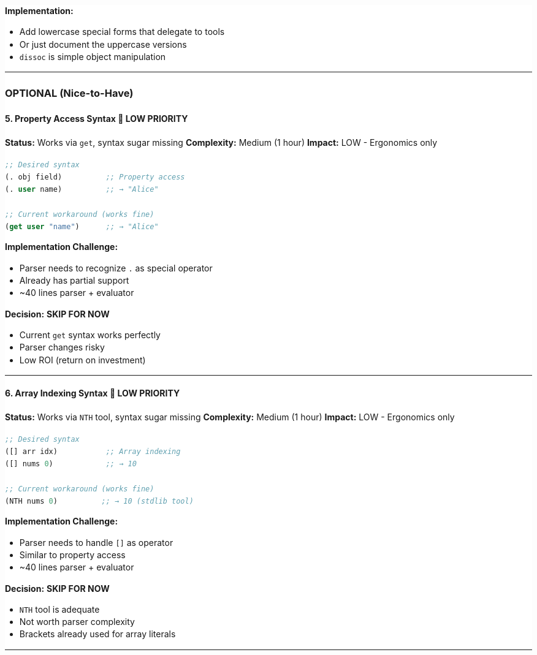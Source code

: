 **Implementation:**
- Add lowercase special forms that delegate to tools
- Or just document the uppercase versions
- `dissoc` is simple object manipulation

---

### **OPTIONAL (Nice-to-Have)**

#### **5. Property Access Syntax** 📝 **LOW PRIORITY**
**Status:** Works via `get`, syntax sugar missing
**Complexity:** Medium (1 hour)
**Impact:** LOW - Ergonomics only

```lisp
;; Desired syntax
(. obj field)          ;; Property access
(. user name)          ;; → "Alice"

;; Current workaround (works fine)
(get user "name")      ;; → "Alice"
```

**Implementation Challenge:**
- Parser needs to recognize `.` as special operator
- Already has partial support
- ~40 lines parser + evaluator

**Decision:** **SKIP FOR NOW**
- Current `get` syntax works perfectly
- Parser changes risky
- Low ROI (return on investment)

---

#### **6. Array Indexing Syntax** 📝 **LOW PRIORITY**
**Status:** Works via `NTH` tool, syntax sugar missing
**Complexity:** Medium (1 hour)
**Impact:** LOW - Ergonomics only

```lisp
;; Desired syntax
([] arr idx)           ;; Array indexing
([] nums 0)            ;; → 10

;; Current workaround (works fine)
(NTH nums 0)          ;; → 10 (stdlib tool)
```

**Implementation Challenge:**
- Parser needs to handle `[]` as operator
- Similar to property access
- ~40 lines parser + evaluator

**Decision:** **SKIP FOR NOW**
- `NTH` tool is adequate
- Not worth parser complexity
- Brackets already used for array literals

---